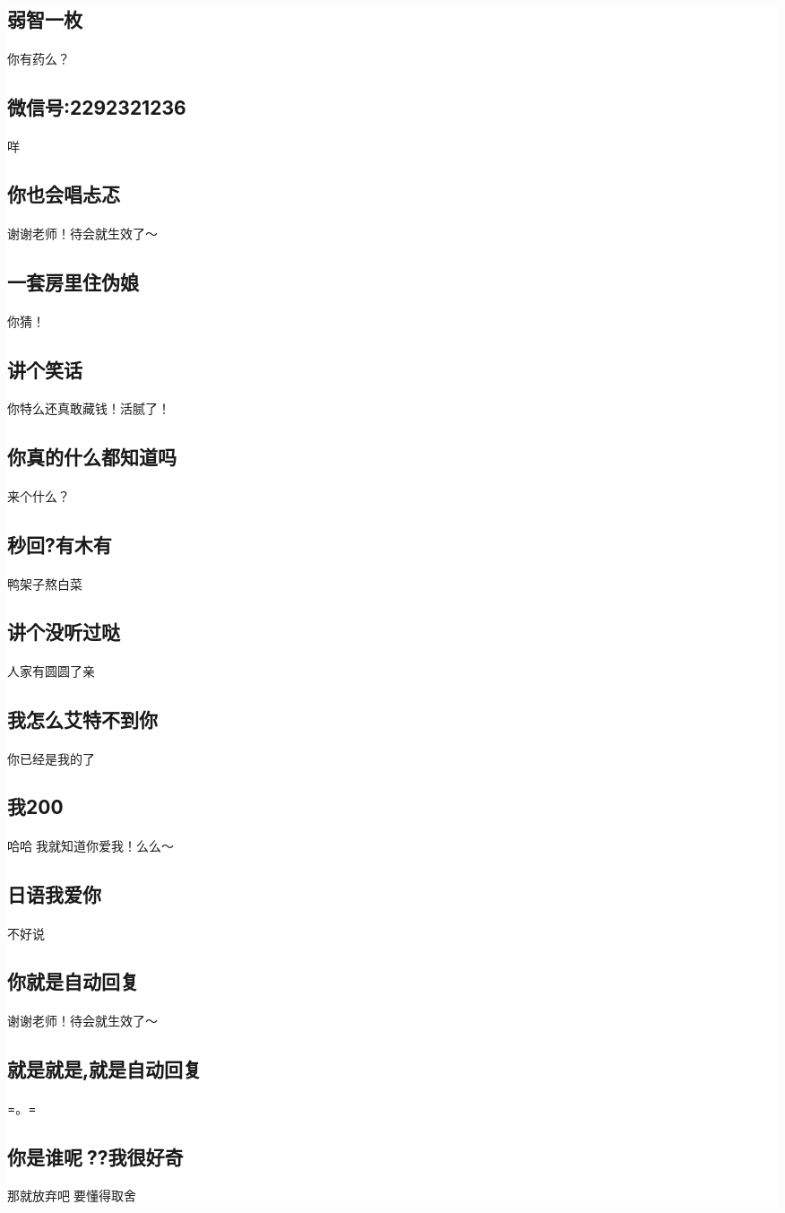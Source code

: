 ## 弱智一枚
你有药么？

## 微信号:2292321236
咩

## 你也会唱忐忑
谢谢老师！待会就生效了～

## 一套房里住伪娘
你猜！

## 讲个笑话
你特么还真敢藏钱！活腻了！

## 你真的什么都知道吗
来个什么？

## 秒回?有木有
鸭架子熬白菜

## 讲个没听过哒
人家有圆圆了亲

## 我怎么艾特不到你
你已经是我的了

## 我200
哈哈 我就知道你爱我！么么～

## 日语我爱你
不好说

## 你就是自动回复
谢谢老师！待会就生效了～

## 就是就是,就是自动回复
=。=

## 你是谁呢 ??我很好奇
那就放弃吧  要懂得取舍
